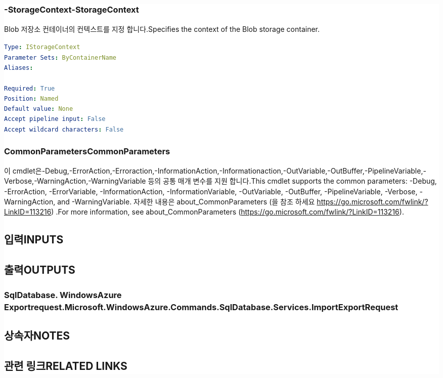 ### <span data-ttu-id="73c6b-145">-StorageContext</span><span class="sxs-lookup"><span data-stu-id="73c6b-145">-StorageContext</span></span>
<span data-ttu-id="73c6b-146">Blob 저장소 컨테이너의 컨텍스트를 지정 합니다.</span><span class="sxs-lookup"><span data-stu-id="73c6b-146">Specifies the context of the Blob storage container.</span></span>

```yaml
Type: IStorageContext
Parameter Sets: ByContainerName
Aliases: 

Required: True
Position: Named
Default value: None
Accept pipeline input: False
Accept wildcard characters: False
```

### <span data-ttu-id="73c6b-147">CommonParameters</span><span class="sxs-lookup"><span data-stu-id="73c6b-147">CommonParameters</span></span>
<span data-ttu-id="73c6b-148">이 cmdlet은-Debug,-ErrorAction,-Erroraction,-InformationAction,-Informationaction,-OutVariable,-OutBuffer,-PipelineVariable,-Verbose,-WarningAction,-WarningVariable 등의 공통 매개 변수를 지원 합니다.</span><span class="sxs-lookup"><span data-stu-id="73c6b-148">This cmdlet supports the common parameters: -Debug, -ErrorAction, -ErrorVariable, -InformationAction, -InformationVariable, -OutVariable, -OutBuffer, -PipelineVariable, -Verbose, -WarningAction, and -WarningVariable.</span></span> <span data-ttu-id="73c6b-149">자세한 내용은 about_CommonParameters (을 참조 하세요 https://go.microsoft.com/fwlink/?LinkID=113216) .</span><span class="sxs-lookup"><span data-stu-id="73c6b-149">For more information, see about_CommonParameters (https://go.microsoft.com/fwlink/?LinkID=113216).</span></span>

## <span data-ttu-id="73c6b-150">입력</span><span class="sxs-lookup"><span data-stu-id="73c6b-150">INPUTS</span></span>

## <span data-ttu-id="73c6b-151">출력</span><span class="sxs-lookup"><span data-stu-id="73c6b-151">OUTPUTS</span></span>

### <span data-ttu-id="73c6b-152">SqlDatabase. WindowsAzure Exportrequest.</span><span class="sxs-lookup"><span data-stu-id="73c6b-152">Microsoft.WindowsAzure.Commands.SqlDatabase.Services.ImportExportRequest</span></span>

## <span data-ttu-id="73c6b-153">상속자</span><span class="sxs-lookup"><span data-stu-id="73c6b-153">NOTES</span></span>

## <span data-ttu-id="73c6b-154">관련 링크</span><span class="sxs-lookup"><span data-stu-id="73c6b-154">RELATED LINKS</span></span>
